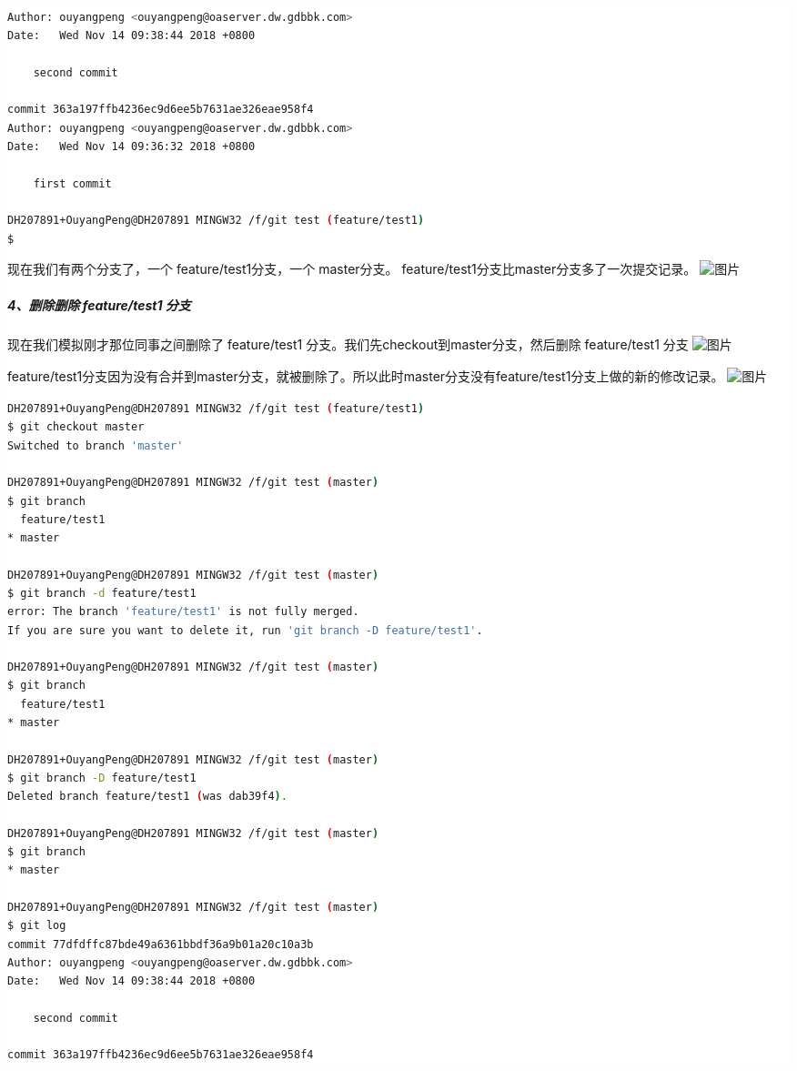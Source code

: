 ```sh
Author: ouyangpeng <ouyangpeng@oaserver.dw.gdbbk.com>
Date:   Wed Nov 14 09:38:44 2018 +0800

    second commit

commit 363a197ffb4236ec9d6ee5b7631ae326eae958f4
Author: ouyangpeng <ouyangpeng@oaserver.dw.gdbbk.com>
Date:   Wed Nov 14 09:36:32 2018 +0800

    first commit

DH207891+OuyangPeng@DH207891 MINGW32 /f/git test (feature/test1)
$
```

现在我们有两个分支了，一个 feature/test1分支，一个 master分支。 feature/test1分支比master分支多了一次提交记录。
![图片](https://img-blog.csdnimg.cn/20181114094645494.png?x-oss-process=image/watermark,type_ZmFuZ3poZW5naGVpdGk,shadow_10,text_aHR0cHM6Ly9ibG9nLmNzZG4ubmV0L3FxNDQ2MjgyNDEy,size_16,color_FFFFFF,t_70)


##### 4、删除删除 feature/test1 分支
现在我们模拟刚才那位同事之间删除了 feature/test1 分支。我们先checkout到master分支，然后删除 feature/test1 分支
![图片](https://img-blog.csdnimg.cn/20181114094940346.png?x-oss-process=image/watermark,type_ZmFuZ3poZW5naGVpdGk,shadow_10,text_aHR0cHM6Ly9ibG9nLmNzZG4ubmV0L3FxNDQ2MjgyNDEy,size_16,color_FFFFFF,t_70)

feature/test1分支因为没有合并到master分支，就被删除了。所以此时master分支没有feature/test1分支上做的新的修改记录。
![图片](https://img-blog.csdnimg.cn/20181114095117506.png?x-oss-process=image/watermark,type_ZmFuZ3poZW5naGVpdGk,shadow_10,text_aHR0cHM6Ly9ibG9nLmNzZG4ubmV0L3FxNDQ2MjgyNDEy,size_16,color_FFFFFF,t_70)

```sh
DH207891+OuyangPeng@DH207891 MINGW32 /f/git test (feature/test1)
$ git checkout master
Switched to branch 'master'

DH207891+OuyangPeng@DH207891 MINGW32 /f/git test (master)
$ git branch
  feature/test1
* master

DH207891+OuyangPeng@DH207891 MINGW32 /f/git test (master)
$ git branch -d feature/test1
error: The branch 'feature/test1' is not fully merged.
If you are sure you want to delete it, run 'git branch -D feature/test1'.

DH207891+OuyangPeng@DH207891 MINGW32 /f/git test (master)
$ git branch
  feature/test1
* master

DH207891+OuyangPeng@DH207891 MINGW32 /f/git test (master)
$ git branch -D feature/test1
Deleted branch feature/test1 (was dab39f4).

DH207891+OuyangPeng@DH207891 MINGW32 /f/git test (master)
$ git branch
* master

DH207891+OuyangPeng@DH207891 MINGW32 /f/git test (master)
$ git log
commit 77dfdffc87bde49a6361bbdf36a9b01a20c10a3b
Author: ouyangpeng <ouyangpeng@oaserver.dw.gdbbk.com>
Date:   Wed Nov 14 09:38:44 2018 +0800

    second commit

commit 363a197ffb4236ec9d6ee5b7631ae326eae958f4
```